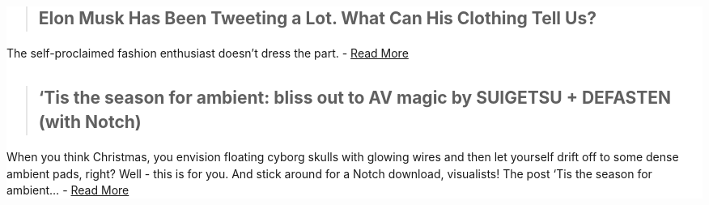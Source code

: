 > ## Elon Musk Has Been Tweeting a Lot. What Can His Clothing Tell Us? 
 The self-proclaimed fashion enthusiast doesn’t dress the part. - [Read More](https://www.gq.com/story/elon-musk-style-profile) 
> ## ‘Tis the season for ambient: bliss out to AV magic by SUIGETSU + DEFASTEN (with Notch) 
 When you think Christmas, you envision floating cyborg skulls with glowing wires and then let yourself drift off to some dense ambient pads, right? Well - this is for you. And stick around for a Notch download, visualists!
The post ‘Tis the season for ambient… - [Read More](https://cdm.link/2022/12/bliss-out-to-av-magic-by-suigetsu-defasten-with-notch/) 
